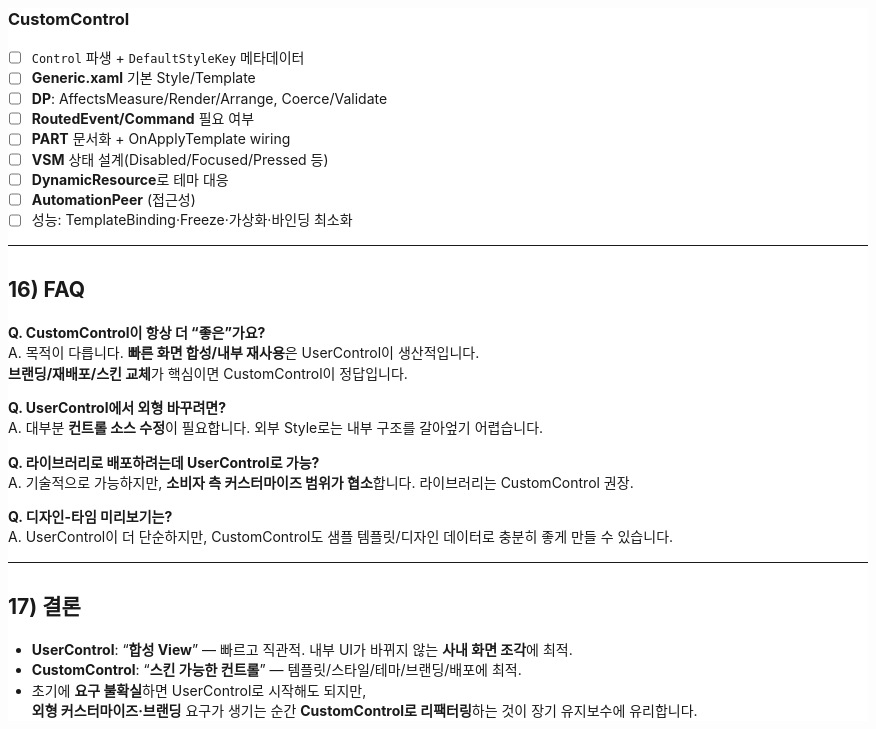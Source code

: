 ### CustomControl
- [ ] `Control` 파생 + `DefaultStyleKey` 메타데이터  
- [ ] **Generic.xaml** 기본 Style/Template  
- [ ] **DP**: AffectsMeasure/Render/Arrange, Coerce/Validate  
- [ ] **RoutedEvent/Command** 필요 여부  
- [ ] **PART** 문서화 + OnApplyTemplate wiring  
- [ ] **VSM** 상태 설계(Disabled/Focused/Pressed 등)  
- [ ] **DynamicResource**로 테마 대응  
- [ ] **AutomationPeer** (접근성)  
- [ ] 성능: TemplateBinding·Freeze·가상화·바인딩 최소화

---

## 16) FAQ

**Q. CustomControl이 항상 더 “좋은”가요?**  
A. 목적이 다릅니다. **빠른 화면 합성/내부 재사용**은 UserControl이 생산적입니다.  
**브랜딩/재배포/스킨 교체**가 핵심이면 CustomControl이 정답입니다.

**Q. UserControl에서 외형 바꾸려면?**  
A. 대부분 **컨트롤 소스 수정**이 필요합니다. 외부 Style로는 내부 구조를 갈아엎기 어렵습니다.

**Q. 라이브러리로 배포하려는데 UserControl로 가능?**  
A. 기술적으로 가능하지만, **소비자 측 커스터마이즈 범위가 협소**합니다. 라이브러리는 CustomControl 권장.

**Q. 디자인-타임 미리보기는?**  
A. UserControl이 더 단순하지만, CustomControl도 샘플 템플릿/디자인 데이터로 충분히 좋게 만들 수 있습니다.

---

## 17) 결론

- **UserControl**: “**합성 View**” — 빠르고 직관적. 내부 UI가 바뀌지 않는 **사내 화면 조각**에 최적.  
- **CustomControl**: “**스킨 가능한 컨트롤**” — 템플릿/스타일/테마/브랜딩/배포에 최적.  
- 초기에 **요구 불확실**하면 UserControl로 시작해도 되지만,  
  **외형 커스터마이즈·브랜딩** 요구가 생기는 순간 **CustomControl로 리팩터링**하는 것이 장기 유지보수에 유리합니다.
